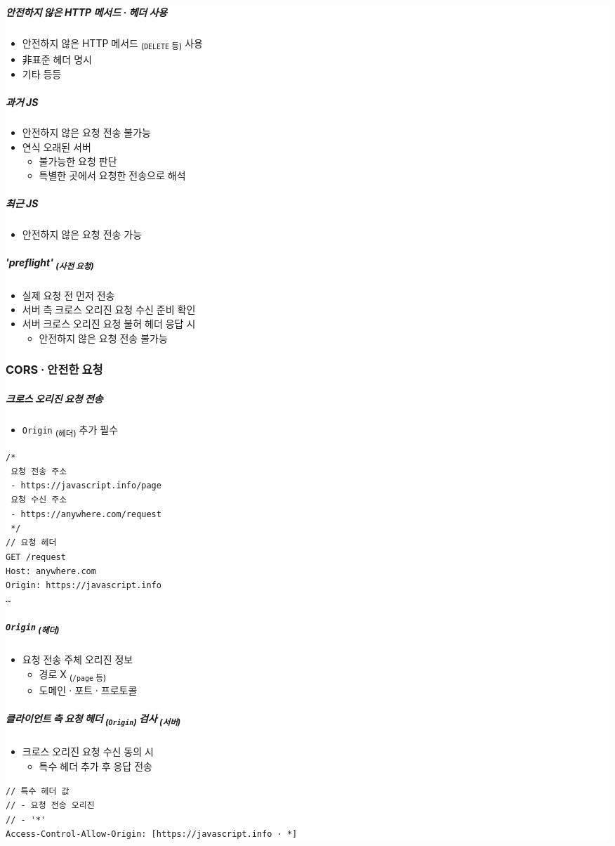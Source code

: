 ##### 안전하지 않은 HTTP 메서드 · 헤더 사용
- 안전하지 않은 HTTP 메서드 <sub>(`DELETE` 등)</sub> 사용
- 非표준 헤더 명시
- 기타 등등

##### 과거 JS
- 안전하지 않은 요청 전송 불가능
- 연식 오래된 서버
  - 불가능한 요청 판단
  - 특별한 곳에서 요청한 전송으로 해석

##### 최근 JS
- 안전하지 않은 요청 전송 가능

##### 'preflight' <sub>(사전 요청)</sub>
- 실제 요청 전 먼저 전송
- 서버 측 크로스 오리진 요청 수신 준비 확인
- 서버 크로스 오리진 요청 불허 헤더 응답 시
  - 안전하지 않은 요청 전송 불가능

### CORS · 안전한 요청

##### 크로스 오리진 요청 전송
- `Origin` <sub>(헤더)</sub> 추가 필수
```http
/*
 요청 전송 주소
 - https://javascript.info/page
 요청 수신 주소
 - https://anywhere.com/request
 */
// 요청 헤더
GET /request
Host: anywhere.com
Origin: https://javascript.info
…
```

##### `Origin` <sub>(헤더)</sub>
- 요청 전송 주체 오리진 정보
  - 경로 X <sub>(`/page` 등)</sub>
  - 도메인 · 포트 · 프로토콜

##### 클라이언트 측 요청 헤더 <sub>(`Origin`)</sub> 검사 <sub>(서버)</sub>
- 크로스 오리진 요청 수신 동의 시
  - 특수 헤더 추가 후 응답 전송
```http
// 특수 헤더 값
// - 요청 전송 오리진
// - '*'
Access-Control-Allow-Origin: [https://javascript.info · *]
```
